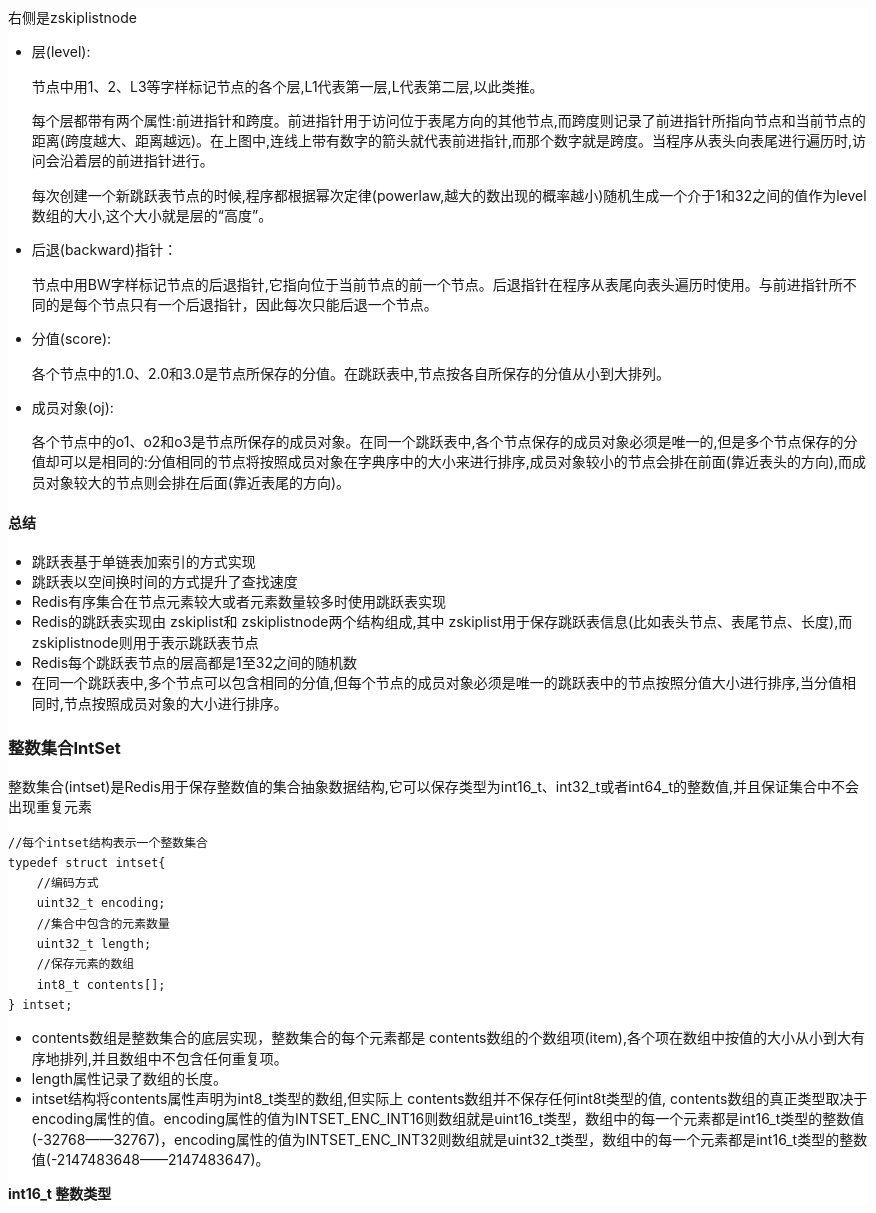 右侧是zskiplistnode

- 层(level):

   节点中用1、2、L3等字样标记节点的各个层,L1代表第一层,L代表第二层,以此类推。

   每个层都带有两个属性:前进指针和跨度。前进指针用于访问位于表尾方向的其他节点,而跨度则记录了前进指针所指向节点和当前节点的距离(跨度越大、距离越远)。在上图中,连线上带有数字的箭头就代表前进指针,而那个数字就是跨度。当程序从表头向表尾进行遍历时,访问会沿着层的前进指针进行。

   每次创建一个新跳跃表节点的时候,程序都根据幂次定律(powerlaw,越大的数出现的概率越小)随机生成一个介于1和32之间的值作为level数组的大小,这个大小就是层的“高度”。

- 后退(backward)指针：

   节点中用BW字样标记节点的后退指针,它指向位于当前节点的前一个节点。后退指针在程序从表尾向表头遍历时使用。与前进指针所不同的是每个节点只有一个后退指针，因此每次只能后退一个节点。

- 分值(score):

   各个节点中的1.0、2.0和3.0是节点所保存的分值。在跳跃表中,节点按各自所保存的分值从小到大排列。

- 成员对象(oj):

   各个节点中的o1、o2和o3是节点所保存的成员对象。在同一个跳跃表中,各个节点保存的成员对象必须是唯一的,但是多个节点保存的分值却可以是相同的:分值相同的节点将按照成员对象在字典序中的大小来进行排序,成员对象较小的节点会排在前面(靠近表头的方向),而成员对象较大的节点则会排在后面(靠近表尾的方向)。

#### 总结

- 跳跃表基于单链表加索引的方式实现
- 跳跃表以空间换时间的方式提升了查找速度
- Redis有序集合在节点元素较大或者元素数量较多时使用跳跃表实现
- Redis的跳跃表实现由 zskiplist和 zskiplistnode两个结构组成,其中 zskiplist用于保存跳跃表信息(比如表头节点、表尾节点、长度),而zskiplistnode则用于表示跳跃表节点
- Redis每个跳跃表节点的层高都是1至32之间的随机数
- 在同一个跳跃表中,多个节点可以包含相同的分值,但每个节点的成员对象必须是唯一的跳跃表中的节点按照分值大小进行排序,当分值相同时,节点按照成员对象的大小进行排序。

### 整数集合IntSet

​		整数集合(intset)是Redis用于保存整数值的集合抽象数据结构,它可以保存类型为int16_t、int32_t或者int64_t的整数值,并且保证集合中不会出现重复元素

```
//每个intset结构表示一个整数集合
typedef struct intset{
    //编码方式
    uint32_t encoding;
    //集合中包含的元素数量
    uint32_t length;
    //保存元素的数组
    int8_t contents[];
} intset;
```

- contents数组是整数集合的底层实现，整数集合的每个元素都是 contents数组的个数组项(item),各个项在数组中按值的大小从小到大有序地排列,并且数组中不包含任何重复项。
- length属性记录了数组的长度。
- intset结构将contents属性声明为int8_t类型的数组,但实际上 contents数组并不保存任何int8t类型的值, contents数组的真正类型取决于encoding属性的值。encoding属性的值为INTSET_ENC_INT16则数组就是uint16_t类型，数组中的每一个元素都是int16_t类型的整数值(-32768——32767)，encoding属性的值为INTSET_ENC_INT32则数组就是uint32_t类型，数组中的每一个元素都是int16_t类型的整数值(-2147483648——2147483647)。

**int16_t 整数类型**   
